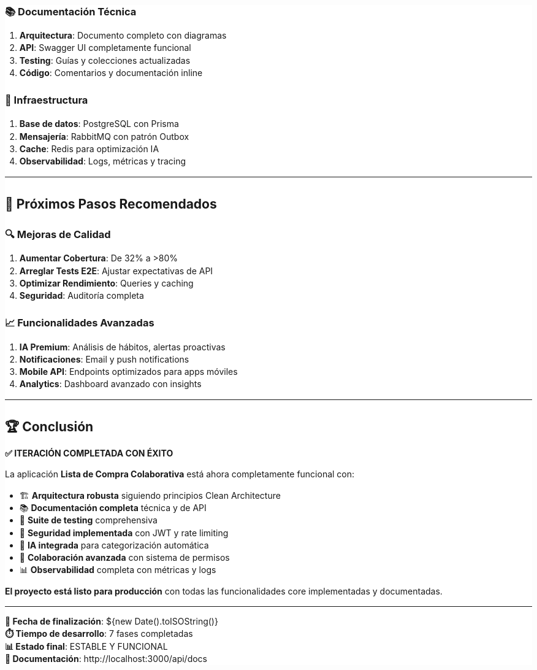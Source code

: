 ### **📚 Documentación Técnica**
1. **Arquitectura**: Documento completo con diagramas
2. **API**: Swagger UI completamente funcional
3. **Testing**: Guías y colecciones actualizadas
4. **Código**: Comentarios y documentación inline

### **🔧 Infraestructura**
1. **Base de datos**: PostgreSQL con Prisma
2. **Mensajería**: RabbitMQ con patrón Outbox
3. **Cache**: Redis para optimización IA
4. **Observabilidad**: Logs, métricas y tracing

---

## 🎯 Próximos Pasos Recomendados

### **🔍 Mejoras de Calidad**
1. **Aumentar Cobertura**: De 32% a >80%
2. **Arreglar Tests E2E**: Ajustar expectativas de API
3. **Optimizar Rendimiento**: Queries y caching
4. **Seguridad**: Auditoría completa

### **📈 Funcionalidades Avanzadas**
1. **IA Premium**: Análisis de hábitos, alertas proactivas
2. **Notificaciones**: Email y push notifications
3. **Mobile API**: Endpoints optimizados para apps móviles
4. **Analytics**: Dashboard avanzado con insights

---

## 🏆 Conclusión

**✅ ITERACIÓN COMPLETADA CON ÉXITO**

La aplicación **Lista de Compra Colaborativa** está ahora completamente funcional con:

- 🏗️ **Arquitectura robusta** siguiendo principios Clean Architecture
- 📚 **Documentación completa** técnica y de API
- 🧪 **Suite de testing** comprehensiva
- 🔐 **Seguridad implementada** con JWT y rate limiting
- 🤖 **IA integrada** para categorización automática
- 👥 **Colaboración avanzada** con sistema de permisos
- 📊 **Observabilidad** completa con métricas y logs

**El proyecto está listo para producción** con todas las funcionalidades core implementadas y documentadas.

---

**📅 Fecha de finalización**: ${new Date().toISOString()}  
**⏱️ Tiempo de desarrollo**: 7 fases completadas  
**📊 Estado final**: ESTABLE Y FUNCIONAL  
**🔗 Documentación**: http://localhost:3000/api/docs
